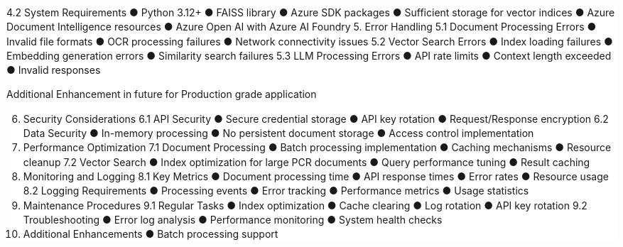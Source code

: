 4.2 System Requirements
●	Python 3.12+
●	FAISS library
●	Azure SDK packages
●	Sufficient storage for vector indices
●	Azure Document Intelligence resources
●	Azure Open AI with Azure AI Foundry 
5. Error Handling
5.1 Document Processing Errors
●	Invalid file formats
●	OCR processing failures
●	Network connectivity issues
5.2 Vector Search Errors
●	Index loading failures
●	Embedding generation errors
●	Similarity search failures
5.3 LLM Processing Errors
●	API rate limits
●	Context length exceeded
●	Invalid responses

Additional Enhancement in future for Production grade application  

6. Security Considerations
6.1 API Security
●	Secure credential storage
●	API key rotation
●	Request/Response encryption
6.2 Data Security
●	In-memory processing
●	No persistent document storage
●	Access control implementation
7. Performance Optimization
7.1 Document Processing
●	Batch processing implementation
●	Caching mechanisms
●	Resource cleanup
7.2 Vector Search
●	Index optimization for large PCR documents
●	Query performance tuning
●	Result caching
8. Monitoring and Logging
8.1 Key Metrics
●	Document processing time
●	API response times
●	Error rates
●	Resource usage
8.2 Logging Requirements
●	Processing events
●	Error tracking
●	Performance metrics
●	Usage statistics
9. Maintenance Procedures
9.1 Regular Tasks
●	Index optimization
●	Cache clearing
●	Log rotation
●	API key rotation
9.2 Troubleshooting
●	Error log analysis
●	Performance monitoring
●	System health checks
10. Additional Enhancements
●	Batch processing support